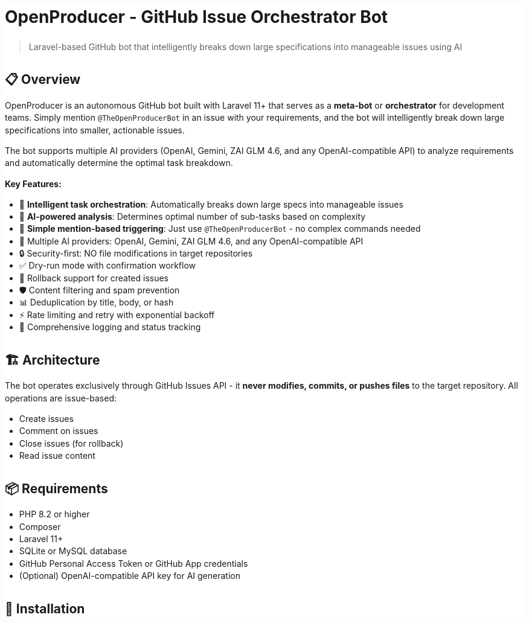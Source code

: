 # OpenProducer - GitHub Issue Orchestrator Bot

> Laravel-based GitHub bot that intelligently breaks down large specifications into manageable issues using AI

## 📋 Overview

OpenProducer is an autonomous GitHub bot built with Laravel 11+ that serves as a **meta-bot** or **orchestrator** for development teams. Simply mention `@TheOpenProducerBot` in an issue with your requirements, and the bot will intelligently break down large specifications into smaller, actionable issues.

The bot supports multiple AI providers (OpenAI, Gemini, ZAI GLM 4.6, and any OpenAI-compatible API) to analyze requirements and automatically determine the optimal task breakdown.

**Key Features:**
- 🎯 **Intelligent task orchestration**: Automatically breaks down large specs into manageable issues
- 🧠 **AI-powered analysis**: Determines optimal number of sub-tasks based on complexity
- 🚀 **Simple mention-based triggering**: Just use `@TheOpenProducerBot` - no complex commands needed
- 🔌 Multiple AI providers: OpenAI, Gemini, ZAI GLM 4.6, and any OpenAI-compatible API
- 🔒 Security-first: NO file modifications in target repositories
- ✅ Dry-run mode with confirmation workflow
- 🔄 Rollback support for created issues
- 🛡️ Content filtering and spam prevention
- 📊 Deduplication by title, body, or hash
- ⚡ Rate limiting and retry with exponential backoff
- 📝 Comprehensive logging and status tracking

## 🏗️ Architecture

The bot operates exclusively through GitHub Issues API - it **never modifies, commits, or pushes files** to the target repository. All operations are issue-based:
- Create issues
- Comment on issues
- Close issues (for rollback)
- Read issue content

## 📦 Requirements

- PHP 8.2 or higher
- Composer
- Laravel 11+
- SQLite or MySQL database
- GitHub Personal Access Token or GitHub App credentials
- (Optional) OpenAI-compatible API key for AI generation

## 🚀 Installation
